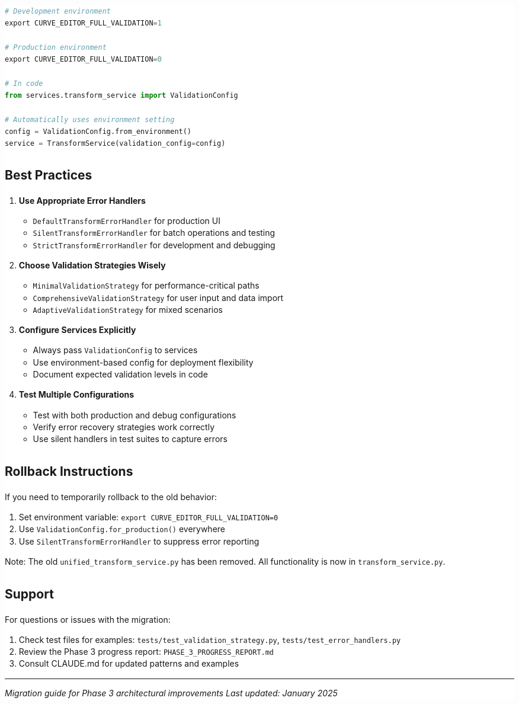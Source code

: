 ```python
# Development environment
export CURVE_EDITOR_FULL_VALIDATION=1

# Production environment
export CURVE_EDITOR_FULL_VALIDATION=0

# In code
from services.transform_service import ValidationConfig

# Automatically uses environment setting
config = ValidationConfig.from_environment()
service = TransformService(validation_config=config)
```

## Best Practices

1. **Use Appropriate Error Handlers**
   - `DefaultTransformErrorHandler` for production UI
   - `SilentTransformErrorHandler` for batch operations and testing
   - `StrictTransformErrorHandler` for development and debugging

2. **Choose Validation Strategies Wisely**
   - `MinimalValidationStrategy` for performance-critical paths
   - `ComprehensiveValidationStrategy` for user input and data import
   - `AdaptiveValidationStrategy` for mixed scenarios

3. **Configure Services Explicitly**
   - Always pass `ValidationConfig` to services
   - Use environment-based config for deployment flexibility
   - Document expected validation levels in code

4. **Test Multiple Configurations**
   - Test with both production and debug configurations
   - Verify error recovery strategies work correctly
   - Use silent handlers in test suites to capture errors

## Rollback Instructions

If you need to temporarily rollback to the old behavior:

1. Set environment variable: `export CURVE_EDITOR_FULL_VALIDATION=0`
2. Use `ValidationConfig.for_production()` everywhere
3. Use `SilentTransformErrorHandler` to suppress error reporting

Note: The old `unified_transform_service.py` has been removed. All functionality is now in `transform_service.py`.

## Support

For questions or issues with the migration:
1. Check test files for examples: `tests/test_validation_strategy.py`, `tests/test_error_handlers.py`
2. Review the Phase 3 progress report: `PHASE_3_PROGRESS_REPORT.md`
3. Consult CLAUDE.md for updated patterns and examples

---
*Migration guide for Phase 3 architectural improvements*
*Last updated: January 2025*
